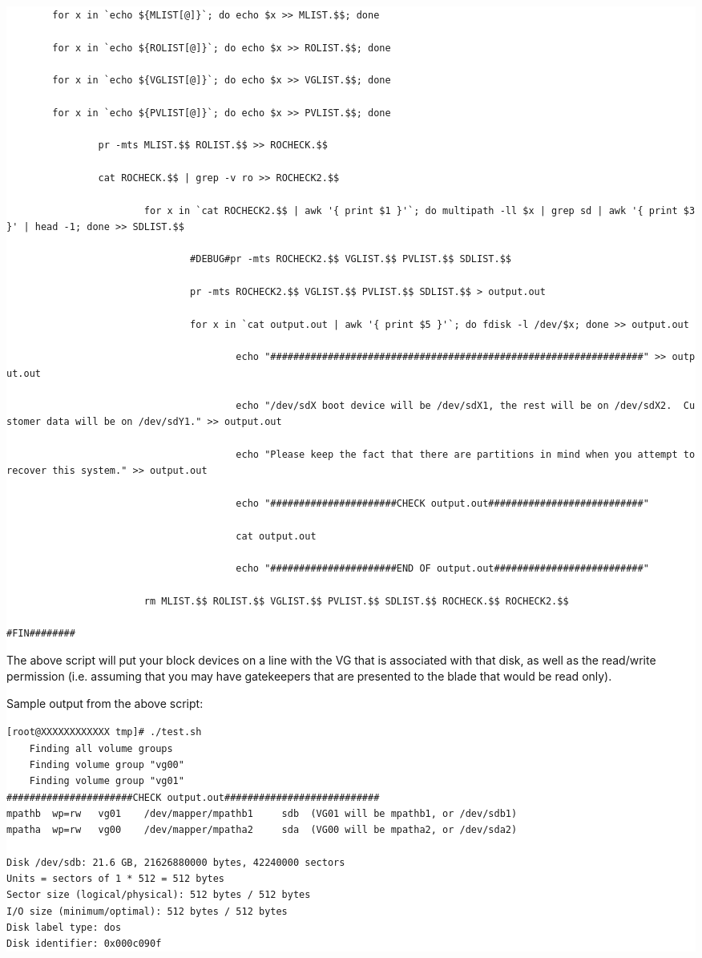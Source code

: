             for x in `echo ${MLIST[@]}`; do echo $x >> MLIST.$$; done

            for x in `echo ${ROLIST[@]}`; do echo $x >> ROLIST.$$; done

            for x in `echo ${VGLIST[@]}`; do echo $x >> VGLIST.$$; done

            for x in `echo ${PVLIST[@]}`; do echo $x >> PVLIST.$$; done

                    pr -mts MLIST.$$ ROLIST.$$ >> ROCHECK.$$

                    cat ROCHECK.$$ | grep -v ro >> ROCHECK2.$$

                            for x in `cat ROCHECK2.$$ | awk '{ print $1 }'`; do multipath -ll $x | grep sd | awk '{ print $3 }' | head -1; done >> SDLIST.$$

                                    #DEBUG#pr -mts ROCHECK2.$$ VGLIST.$$ PVLIST.$$ SDLIST.$$

                                    pr -mts ROCHECK2.$$ VGLIST.$$ PVLIST.$$ SDLIST.$$ > output.out

                                    for x in `cat output.out | awk '{ print $5 }'`; do fdisk -l /dev/$x; done >> output.out

                                            echo "#################################################################" >> output.out

                                            echo "/dev/sdX boot device will be /dev/sdX1, the rest will be on /dev/sdX2.  Customer data will be on /dev/sdY1." >> output.out

                                            echo "Please keep the fact that there are partitions in mind when you attempt to recover this system." >> output.out

                                            echo "######################CHECK output.out###########################"

                                            cat output.out

                                            echo "######################END OF output.out##########################"

                            rm MLIST.$$ ROLIST.$$ VGLIST.$$ PVLIST.$$ SDLIST.$$ ROCHECK.$$ ROCHECK2.$$

    #FIN########

The above script will put your block devices on a line with the VG that
is associated with that disk, as well as the read/write permission (i.e.
assuming that you may have gatekeepers that are presented to the blade
that would be read only).

Sample output from the above script:

    [root@XXXXXXXXXXXX tmp]# ./test.sh
        Finding all volume groups
        Finding volume group "vg00"
        Finding volume group "vg01"
    ######################CHECK output.out###########################
    mpathb  wp=rw   vg01    /dev/mapper/mpathb1     sdb  (VG01 will be mpathb1, or /dev/sdb1)
    mpatha  wp=rw   vg00    /dev/mapper/mpatha2     sda  (VG00 will be mpatha2, or /dev/sda2)

    Disk /dev/sdb: 21.6 GB, 21626880000 bytes, 42240000 sectors
    Units = sectors of 1 * 512 = 512 bytes
    Sector size (logical/physical): 512 bytes / 512 bytes
    I/O size (minimum/optimal): 512 bytes / 512 bytes
    Disk label type: dos
    Disk identifier: 0x000c090f

